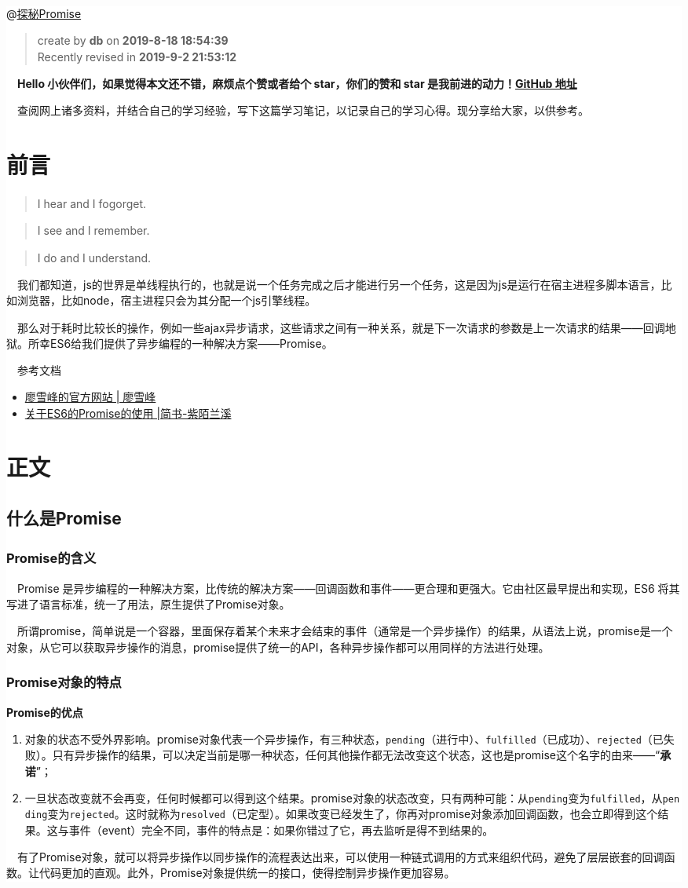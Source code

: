 @[探秘Promise](https://github.com/danygitgit/document-library/blob/master/JavaScript-library/ES6/%E6%8E%A2%E7%A7%98Promise.md)  

> create by **db** on **2019-8-18 18:54:39**   
> Recently revised in **2019-9-2 21:53:12**  

&emsp;**Hello 小伙伴们，如果觉得本文还不错，麻烦点个赞或者给个 star，你们的赞和 star 是我前进的动力！[GitHub 地址](https://github.com/danygitgit/document-library/blob/master/JavaScript-library/ES6/%E6%8E%A2%E7%A7%98Promise.md)**  

&emsp;查阅网上诸多资料，并结合自己的学习经验，写下这篇学习笔记，以记录自己的学习心得。现分享给大家，以供参考。  

# 前言  

> I hear and I fogorget.  

> I see and I remember.  

> I do and I understand.  

&emsp;我们都知道，js的世界是单线程执行的，也就是说一个任务完成之后才能进行另一个任务，这是因为js是运行在宿主进程多脚本语言，比如浏览器，比如node，宿主进程只会为其分配一个js引擎线程。

&emsp;那么对于耗时比较长的操作，例如一些ajax异步请求，这些请求之间有一种关系，就是下一次请求的参数是上一次请求的结果——回调地狱。所幸ES6给我们提供了异步编程的一种解决方案——Promise。

  
&emsp;参考文档

- [廖雪峰的官方网站 | 廖雪峰 ](https://www.liaoxuefeng.com/wiki/1022910821149312/1023023924160384) 
- [关于ES6的Promise的使用 |简书-紫陌兰溪 ](https://www.jianshu.com/p/1ec8d1c4e287)  
 
# 正文

## 什么是Promise

### Promise的含义
 
&emsp;Promise 是异步编程的一种解决方案，比传统的解决方案——回调函数和事件——更合理和更强大。它由社区最早提出和实现，ES6 将其写进了语言标准，统一了用法，原生提供了Promise对象。

&emsp;所谓promise，简单说是一个容器，里面保存着某个未来才会结束的事件（通常是一个异步操作）的结果，从语法上说，promise是一个对象，从它可以获取异步操作的消息，promise提供了统一的API，各种异步操作都可以用同样的方法进行处理。

### Promise对象的特点

**Promise的优点**

1. 对象的状态不受外界影响。promise对象代表一个异步操作，有三种状态，`pending`（进行中）、`fulfilled`（已成功）、`rejected`（已失败）。只有异步操作的结果，可以决定当前是哪一种状态，任何其他操作都无法改变这个状态，这也是promise这个名字的由来——“**承诺**”；

2. 一旦状态改变就不会再变，任何时候都可以得到这个结果。promise对象的状态改变，只有两种可能：从`pending`变为`fulfilled`，从`pending`变为`rejected`。这时就称为`resolved`（已定型）。如果改变已经发生了，你再对promise对象添加回调函数，也会立即得到这个结果。这与事件（event）完全不同，事件的特点是：如果你错过了它，再去监听是得不到结果的。

&emsp;有了Promise对象，就可以将异步操作以同步操作的流程表达出来，可以使用一种链式调用的方式来组织代码，避免了层层嵌套的回调函数。让代码更加的直观。此外，Promise对象提供统一的接口，使得控制异步操作更加容易。
